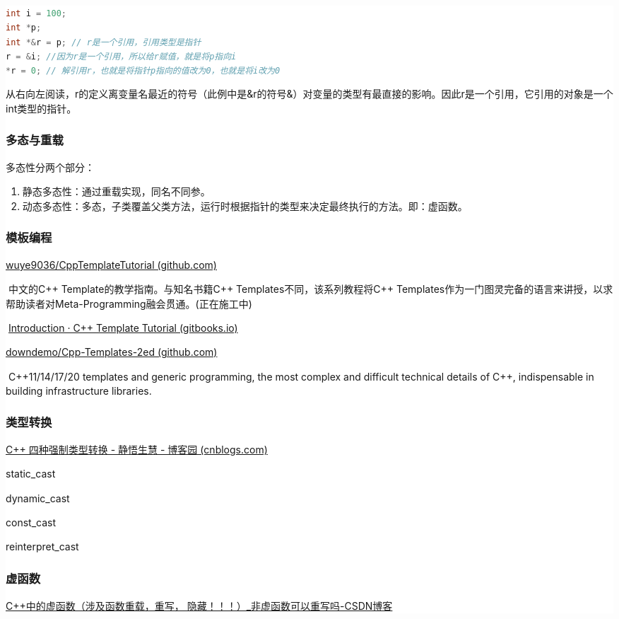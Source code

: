    ```c++
   int i = 100;
   int *p;
   int *&r = p; // r是一个引用，引用类型是指针
   r = &i; //因为r是一个引用，所以给r赋值，就是将p指向i
   *r = 0; // 解引用r，也就是将指针p指向的值改为0，也就是将i改为0
   ```

   从右向左阅读，r的定义离变量名最近的符号（此例中是&r的符号&）对变量的类型有最直接的影响。因此r是一个引用，它引用的对象是一个int类型的指针。





### 多态与重载

多态性分两个部分：

1. 静态多态性：通过重载实现，同名不同参。
2. 动态多态性：多态，子类覆盖父类方法，运行时根据指针的类型来决定最终执行的方法。即：虚函数。





### 模板编程

[wuye9036/CppTemplateTutorial (github.com)](https://github.com/wuye9036/CppTemplateTutorial)

​		中文的C++ Template的教学指南。与知名书籍C++ Templates不同，该系列教程将C++ Templates作为一门图灵完备的语言来讲授，以求帮助读者对Meta-Programming融会贯通。(正在施工中)

​		[Introduction · C++ Template Tutorial (gitbooks.io)](https://sg-first.gitbooks.io/cpp-template-tutorial/content/)

[downdemo/Cpp-Templates-2ed (github.com)](https://github.com/downdemo/Cpp-Templates-2ed)

​		C++11/14/17/20 templates and generic programming, the most complex and difficult technical details of C++, indispensable in building infrastructure libraries.





### 类型转换

[C++ 四种强制类型转换 - 静悟生慧 - 博客园 (cnblogs.com)](https://www.cnblogs.com/Allen-rg/p/6999360.html)

static_cast

dynamic_cast

const_cast

reinterpret_cast





### 虚函数

[C++中的虚函数（涉及函数重载，重写， 隐藏！！！）_非虚函数可以重写吗-CSDN博客](https://blog.csdn.net/xukang95/article/details/106397411)
